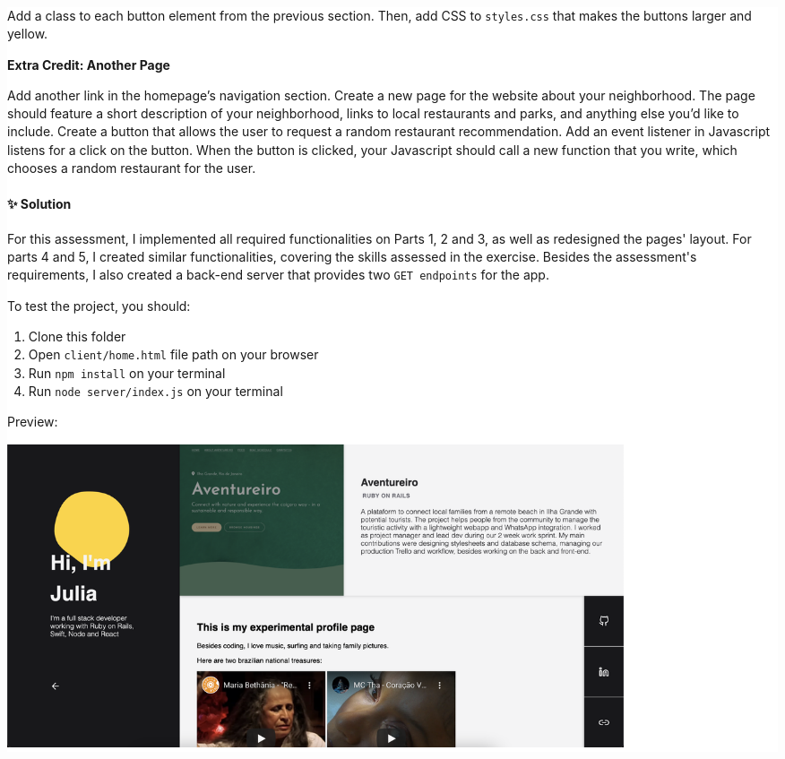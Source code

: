 Add a class to each button element from the previous section. Then, add CSS to `styles.css` that makes the buttons larger and yellow.

**Extra Credit: Another Page**

Add another link in the homepage’s navigation section.
Create a new page for the website about your neighborhood. The page should feature a short description of your neighborhood, links to local restaurants and parks, and anything else you’d like to include.
Create a button that allows the user to request a random restaurant recommendation. Add an event listener in Javascript listens for a click on the button. When the button is clicked, your Javascript should call a new function that you write, which chooses a random restaurant for the user.

#### :sparkles: Solution
For this assessment, I implemented all required functionalities on Parts 1, 2 and 3, as well as redesigned the pages' layout.
For parts 4 and 5, I created similar functionalities, covering the skills assessed in the exercise.
Besides the assessment's requirements, I also created a back-end server that provides two `GET endpoints` for the app.

To test the project, you should:
1. Clone this folder
2. Open `client/home.html` file path on your browser
3. Run `npm install` on your terminal
4. Run `node server/index.js` on your terminal

Preview:

<img src="https://github.com/juliaf1/devmountain-challenges/blob/main/unit3/00-assessment-front-end-web/example-img-1.png?raw=true" width="80%" height="50%"/>